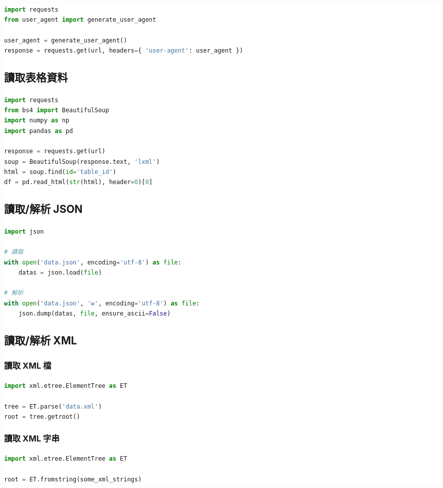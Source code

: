 ```python
import requests
from user_agent import generate_user_agent

user_agent = generate_user_agent()
response = requests.get(url, headers={ 'user-agent': user_agent })
```

## 讀取表格資料

```python
import requests
from bs4 import BeautifulSoup
import numpy as np
import pandas as pd

response = requests.get(url)
soup = BeautifulSoup(response.text, 'lxml')
html = soup.find(id='table_id')
df = pd.read_html(str(html), header=0)[0]
```

## 讀取/解析 JSON

```python
import json

# 讀取
with open('data.json', encoding='utf-8') as file:
    datas = json.load(file)

# 解析
with open('data.json', 'w', encoding='utf-8') as file:
    json.dump(datas, file, ensure_ascii=False)
```

## 讀取/解析 XML
### 讀取 XML 檔

```python
import xml.etree.ElementTree as ET

tree = ET.parse('data.xml')
root = tree.getroot()
```

### 讀取 XML 字串

```python
import xml.etree.ElementTree as ET

root = ET.fromstring(some_xml_strings)
```
